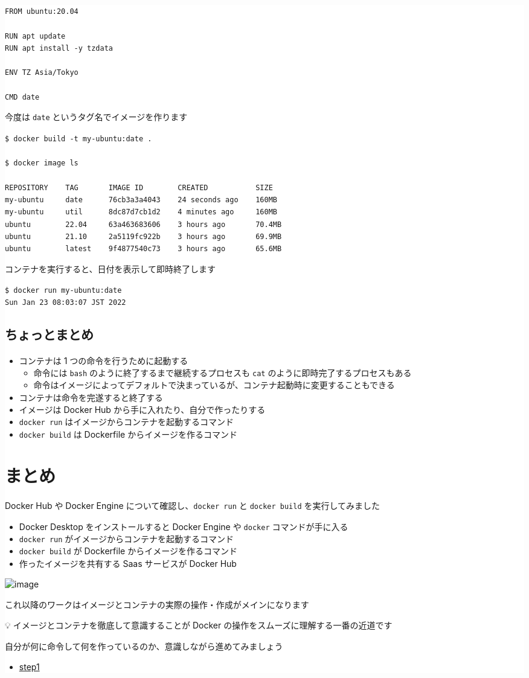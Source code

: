 ```txt:Dockerfile
FROM ubuntu:20.04

RUN apt update
RUN apt install -y tzdata

ENV TZ Asia/Tokyo

CMD date
```

今度は `date` というタグ名でイメージを作ります

```
$ docker build -t my-ubuntu:date .

$ docker image ls

REPOSITORY    TAG       IMAGE ID        CREATED           SIZE
my-ubuntu     date      76cb3a3a4043    24 seconds ago    160MB
my-ubuntu     util      8dc87d7cb1d2    4 minutes ago     160MB
ubuntu        22.04     63a463683606    3 hours ago       70.4MB
ubuntu        21.10     2a5119fc922b    3 hours ago       69.9MB
ubuntu        latest    9f4877540c73    3 hours ago       65.6MB
```

コンテナを実行すると、日付を表示して即時終了します

```
$ docker run my-ubuntu:date
Sun Jan 23 08:03:07 JST 2022
```

## ちょっとまとめ
- コンテナは 1 つの命令を行うために起動する
    - 命令には `bash` のように終了するまで継続するプロセスも `cat` のように即時完了するプロセスもある
    - 命令はイメージによってデフォルトで決まっているが、コンテナ起動時に変更することもできる
- コンテナは命令を完遂すると終了する
- イメージは Docker Hub から手に入れたり、自分で作ったりする
- `docker run` はイメージからコンテナを起動するコマンド
- `docker build` は Dockerfile からイメージを作るコマンド

# まとめ
Docker Hub や Docker Engine について確認し、`docker run` と `docker build` を実行してみました

- Docker Desktop をインストールすると Docker Engine や `docker` コマンドが手に入る
- `docker run` がイメージからコンテナを起動するコマンド
- `docker build` が Dockerfile からイメージを作るコマンド
- 作ったイメージを共有する Saas サービスが Docker Hub

![image](/images/slide/slide.006.jpeg)

これ以降のワークはイメージとコンテナの実際の操作・作成がメインになります

:bulb: イメージとコンテナを徹底して意識することが Docker の操作をスムーズに理解する一番の近道です

自分が何に命令して何を作っているのか、意識しながら進めてみましょう

- [step1](books/docker-step-up-work/bk/step1.mder-step-up-work/bk/step1.md)


